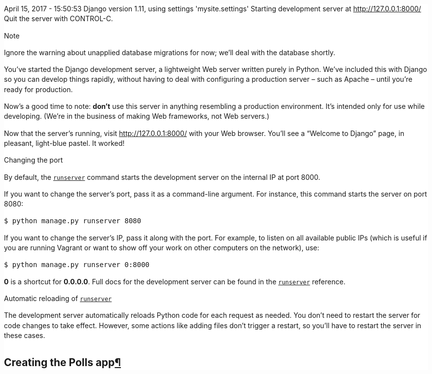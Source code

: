 April 15, 2017 - 15:50:53
Django version 1.11, using settings 'mysite.settings'
Starting development server at <a class="reference external" href="http://127.0.0.1:8000/">http://127.0.0.1:8000/</a>
Quit the server with CONTROL-C.
</pre>
<div class="admonition note">
<p class="first admonition-title">Note</p>
<p class="last">Ignore the warning about unapplied database migrations for now; we&#8217;ll deal
with the database shortly.</p>
</div>
<p>You&#8217;ve started the Django development server, a lightweight Web server written
purely in Python. We&#8217;ve included this with Django so you can develop things
rapidly, without having to deal with configuring a production server &#8211; such as
Apache &#8211; until you&#8217;re ready for production.</p>
<p>Now&#8217;s a good time to note: <strong>don&#8217;t</strong> use this server in anything resembling a
production environment. It&#8217;s intended only for use while developing. (We&#8217;re in
the business of making Web frameworks, not Web servers.)</p>
<p>Now that the server&#8217;s running, visit <a class="reference external" href="http://127.0.0.1:8000/">http://127.0.0.1:8000/</a> with your Web
browser. You&#8217;ll see a &#8220;Welcome to Django&#8221; page, in pleasant, light-blue pastel.
It worked!</p>
<div class="admonition-changing-the-port admonition">
<p class="first admonition-title">Changing the port</p>
<p>By default, the <a class="reference internal" href="../../ref/django-admin/#django-admin-runserver"><code class="xref std std-djadmin docutils literal"><span class="pre">runserver</span></code></a> command starts the development server
on the internal IP at port 8000.</p>
<p>If you want to change the server&#8217;s port, pass
it as a command-line argument. For instance, this command starts the server
on port 8080:</p>
<div class="highlight-console"><div class="highlight"><pre><span></span><span class="gp">$</span> python manage.py runserver <span class="m">8080</span>
</pre></div>
</div>
<p>If you want to change the server&#8217;s IP, pass it along with the port. For
example, to listen on all available public IPs (which is useful if you are
running Vagrant or want to show off your work on other computers on the
network), use:</p>
<div class="highlight-console"><div class="highlight"><pre><span></span><span class="gp">$</span> python manage.py runserver <span class="m">0</span>:8000
</pre></div>
</div>
<p class="last"><strong>0</strong> is a shortcut for <strong>0.0.0.0</strong>. Full docs for the development server
can be found in the <a class="reference internal" href="../../ref/django-admin/#django-admin-runserver"><code class="xref std std-djadmin docutils literal"><span class="pre">runserver</span></code></a> reference.</p>
</div>
<div class="admonition-automatic-reloading-of-djadmin-runserver admonition">
<p class="first admonition-title">Automatic reloading of <a class="reference internal" href="../../ref/django-admin/#django-admin-runserver"><code class="xref std std-djadmin docutils literal"><span class="pre">runserver</span></code></a></p>
<p class="last">The development server automatically reloads Python code for each request
as needed. You don&#8217;t need to restart the server for code changes to take
effect. However, some actions like adding files don&#8217;t trigger a restart,
so you&#8217;ll have to restart the server in these cases.</p>
</div>
</div>
<div class="section" id="s-creating-the-polls-app">
<span id="creating-the-polls-app"></span><h2>Creating the Polls app<a class="headerlink" href="#creating-the-polls-app" title="Permalink to this headline">¶</a></h2>